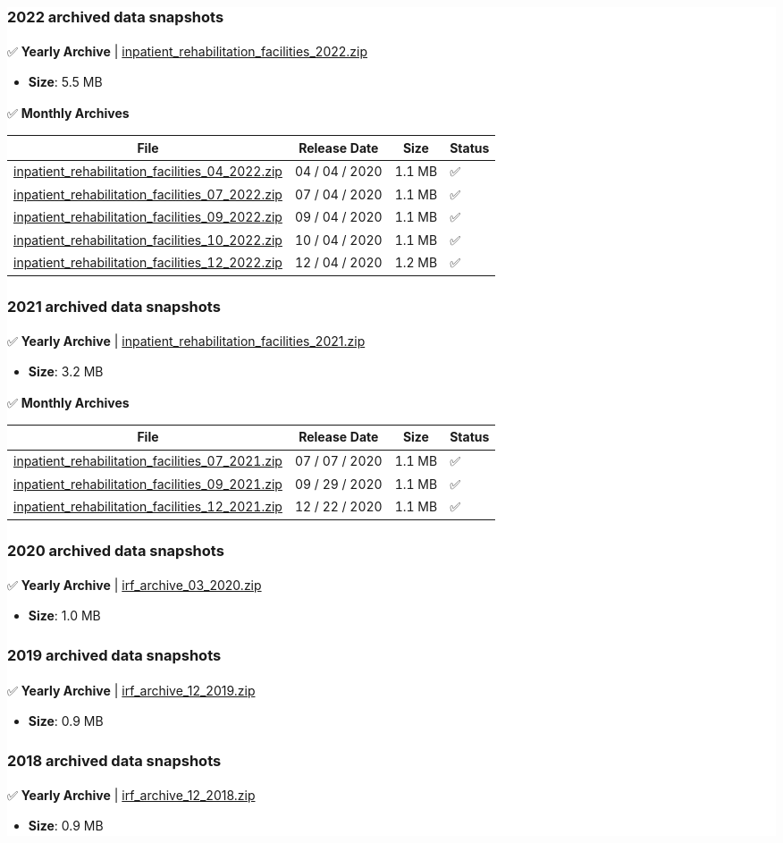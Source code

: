### 2022 archived data snapshots

✅ **Yearly Archive** | [inpatient_rehabilitation_facilities_2022.zip](https://data.cms.gov/provider-data/sites/default/files/archive/Inpatient%20rehabilitation%20facilities/2022/inpatient_rehabilitation_facilities_2022.zip)
  - **Size**: 5.5 MB

✅ **Monthly Archives**

| File | Release Date | Size | Status |
|-----------|-----------|-----------|-----------|
| [inpatient_rehabilitation_facilities_04_2022.zip](https://data.cms.gov/provider-data/sites/default/files/archive/Inpatient%20rehabilitation%20facilities/2022/inpatient_rehabilitation_facilities_04_2022.zip) | 04 / 04 / 2020 | 1.1 MB | ✅ |
| [inpatient_rehabilitation_facilities_07_2022.zip](https://data.cms.gov/provider-data/sites/default/files/archive/Inpatient%20rehabilitation%20facilities/2022/inpatient_rehabilitation_facilities_07_2022.zip) | 07 / 04 / 2020 | 1.1 MB | ✅ |
| [inpatient_rehabilitation_facilities_09_2022.zip](https://data.cms.gov/provider-data/sites/default/files/archive/Inpatient%20rehabilitation%20facilities/2022/inpatient_rehabilitation_facilities_09_2022.zip) | 09 / 04 / 2020 | 1.1 MB | ✅ |
| [inpatient_rehabilitation_facilities_10_2022.zip](https://data.cms.gov/provider-data/sites/default/files/archive/Inpatient%20rehabilitation%20facilities/2022/inpatient_rehabilitation_facilities_10_2022.zip) | 10 / 04 / 2020 | 1.1 MB | ✅ |
| [inpatient_rehabilitation_facilities_12_2022.zip](https://data.cms.gov/provider-data/sites/default/files/archive/Inpatient%20rehabilitation%20facilities/2022/inpatient_rehabilitation_facilities_12_2022.zip) | 12 / 04 / 2020 | 1.2 MB | ✅ |

### 2021 archived data snapshots

✅ **Yearly Archive** | [inpatient_rehabilitation_facilities_2021.zip](https://data.cms.gov/provider-data/sites/default/files/archive/Inpatient%20rehabilitation%20facilities/2021/inpatient_rehabilitation_facilities_2021.zip)
  - **Size**: 3.2 MB

✅ **Monthly Archives**

| File | Release Date | Size | Status |
|-----------|-----------|-----------|-----------|
| [inpatient_rehabilitation_facilities_07_2021.zip](https://data.cms.gov/provider-data/sites/default/files/archive/Inpatient%20rehabilitation%20facilities/2021/inpatient_rehabilitation_facilities_07_2021.zip) | 07 / 07 / 2020 | 1.1 MB | ✅ |
| [inpatient_rehabilitation_facilities_09_2021.zip](https://data.cms.gov/provider-data/sites/default/files/archive/Inpatient%20rehabilitation%20facilities/2021/inpatient_rehabilitation_facilities_09_2021.zip) | 09 / 29 / 2020 | 1.1 MB | ✅ |
| [inpatient_rehabilitation_facilities_12_2021.zip](https://data.cms.gov/provider-data/sites/default/files/archive/Inpatient%20rehabilitation%20facilities/2021/inpatient_rehabilitation_facilities_12_2021.zip) | 12 / 22 / 2020 | 1.1 MB | ✅ |

### 2020 archived data snapshots

✅ **Yearly Archive** | [irf_archive_03_2020.zip](https://data.cms.gov/provider-data/sites/default/files/archive/Inpatient%20rehabilitation%20facilities/2020/irf_archive_03_2020.zip)
  - **Size**: 1.0 MB


### 2019 archived data snapshots

✅ **Yearly Archive** | [irf_archive_12_2019.zip](https://data.cms.gov/provider-data/sites/default/files/archive/Inpatient%20rehabilitation%20facilities/2019/irf_archive_12_2019.zip)
  - **Size**: 0.9 MB


### 2018 archived data snapshots

✅ **Yearly Archive** | [irf_archive_12_2018.zip](https://data.cms.gov/provider-data/sites/default/files/archive/Inpatient%20rehabilitation%20facilities/2018/irf_archive_12_2018.zip)
  - **Size**: 0.9 MB
